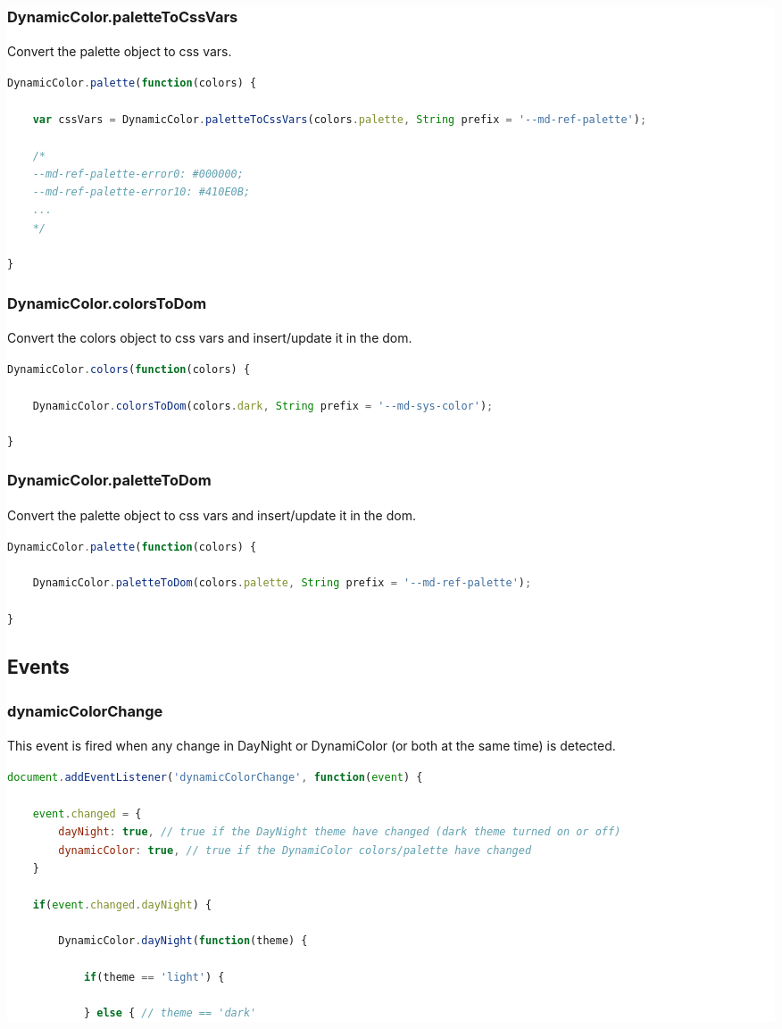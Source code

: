 ### DynamicColor.paletteToCssVars

Convert the palette object to css vars.

```js
DynamicColor.palette(function(colors) {

	var cssVars = DynamicColor.paletteToCssVars(colors.palette, String prefix = '--md-ref-palette');

	/*
	--md-ref-palette-error0: #000000;
	--md-ref-palette-error10: #410E0B;
	...
	*/

}
```

### DynamicColor.colorsToDom

Convert the colors object to css vars and insert/update it in the dom.

```js
DynamicColor.colors(function(colors) {

	DynamicColor.colorsToDom(colors.dark, String prefix = '--md-sys-color');

}
```

### DynamicColor.paletteToDom

Convert the palette object to css vars and insert/update it in the dom.

```js
DynamicColor.palette(function(colors) {

	DynamicColor.paletteToDom(colors.palette, String prefix = '--md-ref-palette');

}
```

## Events

### dynamicColorChange

This event is fired when any change in DayNight or DynamiColor (or both at the same time) is detected.

```js
document.addEventListener('dynamicColorChange', function(event) {

	event.changed = {
		dayNight: true, // true if the DayNight theme have changed (dark theme turned on or off)
		dynamicColor: true, // true if the DynamiColor colors/palette have changed
	}

	if(event.changed.dayNight) {

		DynamicColor.dayNight(function(theme) {

			if(theme == 'light') {

			} else { // theme == 'dark'

```
